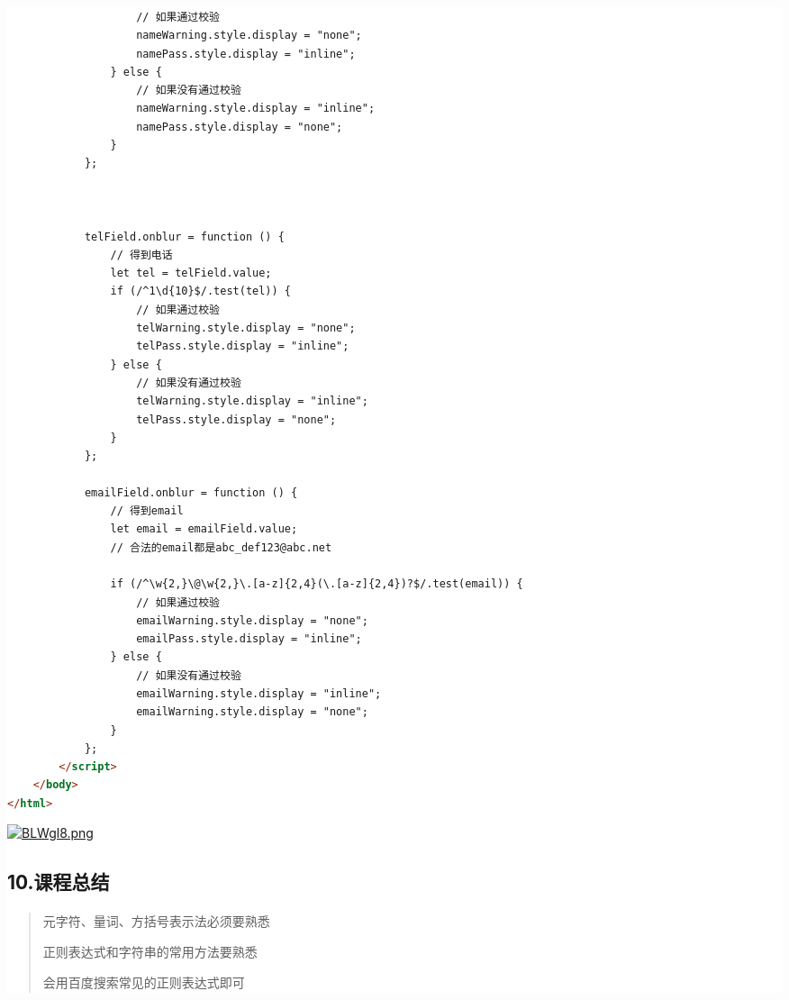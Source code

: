 ```html
                    // 如果通过校验
                    nameWarning.style.display = "none";
                    namePass.style.display = "inline";
                } else {
                    // 如果没有通过校验
                    nameWarning.style.display = "inline";
                    namePass.style.display = "none";
                }
            };



            telField.onblur = function () {
                // 得到电话
                let tel = telField.value;
                if (/^1\d{10}$/.test(tel)) {
                    // 如果通过校验
                    telWarning.style.display = "none";
                    telPass.style.display = "inline";
                } else {
                    // 如果没有通过校验
                    telWarning.style.display = "inline";
                    telPass.style.display = "none";
                }
            };

            emailField.onblur = function () {
                // 得到email
                let email = emailField.value;
                // 合法的email都是abc_def123@abc.net

                if (/^\w{2,}\@\w{2,}\.[a-z]{2,4}(\.[a-z]{2,4})?$/.test(email)) {
                    // 如果通过校验
                    emailWarning.style.display = "none";
                    emailPass.style.display = "inline";
                } else {
                    // 如果没有通过校验
                    emailWarning.style.display = "inline";
                    emailWarning.style.display = "none";
                }
            };
        </script>
    </body>
</html>

```

[![BLWgl8.png](https://s1.ax1x.com/2020/11/10/BLWgl8.png)](https://imgchr.com/i/BLWgl8)

## 10.课程总结

> 元字符、量词、方括号表示法必须要熟悉
>
> 正则表达式和字符串的常用方法要熟悉
>
> 会用百度搜索常见的正则表达式即可 


